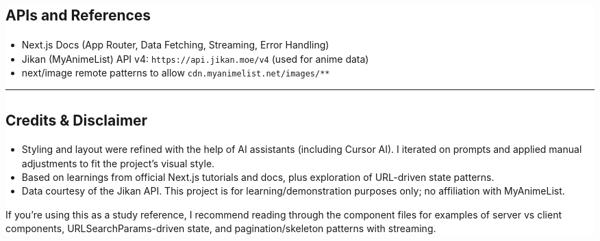 
## APIs and References
- Next.js Docs (App Router, Data Fetching, Streaming, Error Handling)
- Jikan (MyAnimeList) API v4: `https://api.jikan.moe/v4` (used for anime data)
- next/image remote patterns to allow `cdn.myanimelist.net/images/**`

---

## Credits & Disclaimer
- Styling and layout were refined with the help of AI assistants (including Cursor AI). I iterated on prompts and applied manual adjustments to fit the project’s visual style.
- Based on learnings from official Next.js tutorials and docs, plus exploration of URL-driven state patterns.
- Data courtesy of the Jikan API. This project is for learning/demonstration purposes only; no affiliation with MyAnimeList.

If you’re using this as a study reference, I recommend reading through the component files for examples of server vs client components, URLSearchParams-driven state, and pagination/skeleton patterns with streaming.
